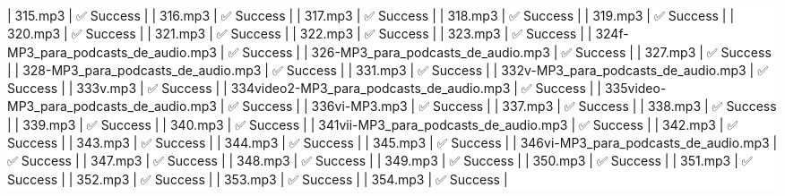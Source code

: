 | 315.mp3 | ✅ Success |
| 316.mp3 | ✅ Success |
| 317.mp3 | ✅ Success |
| 318.mp3 | ✅ Success |
| 319.mp3 | ✅ Success |
| 320.mp3 | ✅ Success |
| 321.mp3 | ✅ Success |
| 322.mp3 | ✅ Success |
| 323.mp3 | ✅ Success |
| 324f-MP3_para_podcasts_de_audio.mp3 | ✅ Success |
| 326-MP3_para_podcasts_de_audio.mp3 | ✅ Success |
| 327.mp3 | ✅ Success |
| 328-MP3_para_podcasts_de_audio.mp3 | ✅ Success |
| 331.mp3 | ✅ Success |
| 332v-MP3_para_podcasts_de_audio.mp3 | ✅ Success |
| 333v.mp3 | ✅ Success |
| 334video2-MP3_para_podcasts_de_audio.mp3 | ✅ Success |
| 335video-MP3_para_podcasts_de_audio.mp3 | ✅ Success |
| 336vi-MP3.mp3 | ✅ Success |
| 337.mp3 | ✅ Success |
| 338.mp3 | ✅ Success |
| 339.mp3 | ✅ Success |
| 340.mp3 | ✅ Success |
| 341vii-MP3_para_podcasts_de_audio.mp3 | ✅ Success |
| 342.mp3 | ✅ Success |
| 343.mp3 | ✅ Success |
| 344.mp3 | ✅ Success |
| 345.mp3 | ✅ Success |
| 346vi-MP3_para_podcasts_de_audio.mp3 | ✅ Success |
| 347.mp3 | ✅ Success |
| 348.mp3 | ✅ Success |
| 349.mp3 | ✅ Success |
| 350.mp3 | ✅ Success |
| 351.mp3 | ✅ Success |
| 352.mp3 | ✅ Success |
| 353.mp3 | ✅ Success |
| 354.mp3 | ✅ Success |